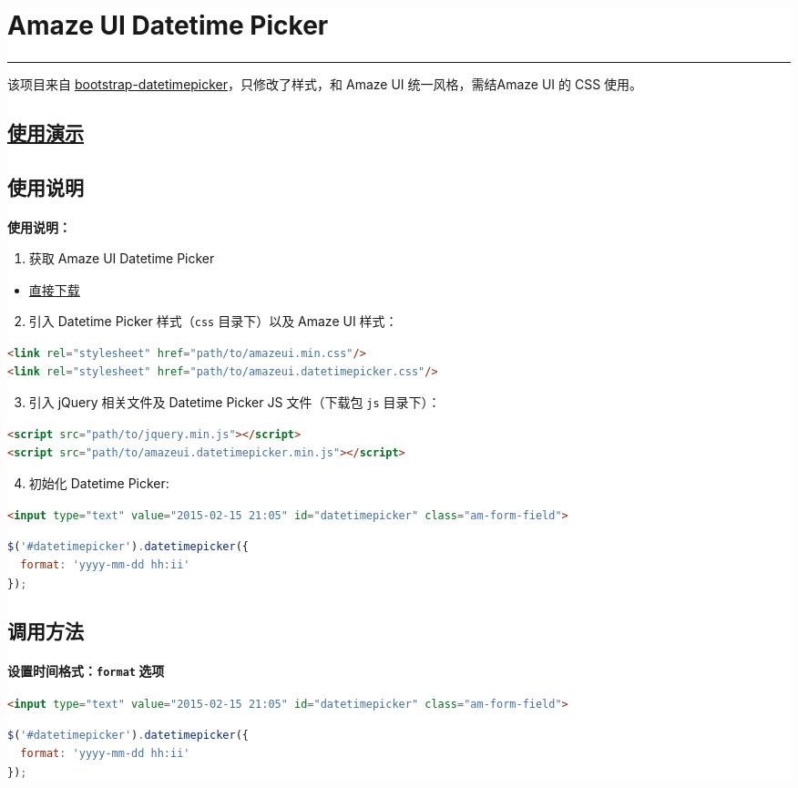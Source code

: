 # Amaze UI Datetime Picker
---

该项目来自 [bootstrap-datetimepicker](https://github.com/smalot/bootstrap-datetimepicker)，只修改了样式，和 Amaze UI 统一风格，需结Amaze UI 的 CSS 使用。

## [使用演示](http://amazeui.github.io/datetimepicker/docs/demo.html)

## 使用说明


**使用说明：**

1. 获取 Amaze UI Datetime Picker

  - [直接下载](https://github.com/amazeui/datetimepicker/archive/master.zip)

2. 引入 Datetime Picker 样式（`css` 目录下）以及 Amaze UI 样式：

  ```html
  <link rel="stylesheet" href="path/to/amazeui.min.css"/>
  <link rel="stylesheet" href="path/to/amazeui.datetimepicker.css"/>
  ```

3. 引入 jQuery 相关文件及 Datetime Picker JS 文件（下载包 `js` 目录下）：

  ```html
  <script src="path/to/jquery.min.js"></script>
  <script src="path/to/amazeui.datetimepicker.min.js"></script>
  ```

4. 初始化 Datetime Picker:

  ```html
  <input type="text" value="2015-02-15 21:05" id="datetimepicker" class="am-form-field">
  ```
  ```javascript
  $('#datetimepicker').datetimepicker({
    format: 'yyyy-mm-dd hh:ii'
  });
  ```

## 调用方法

**设置时间格式：`format` 选项**

```html
<input type="text" value="2015-02-15 21:05" id="datetimepicker" class="am-form-field">
```
```javascript
$('#datetimepicker').datetimepicker({
  format: 'yyyy-mm-dd hh:ii'
});
```
